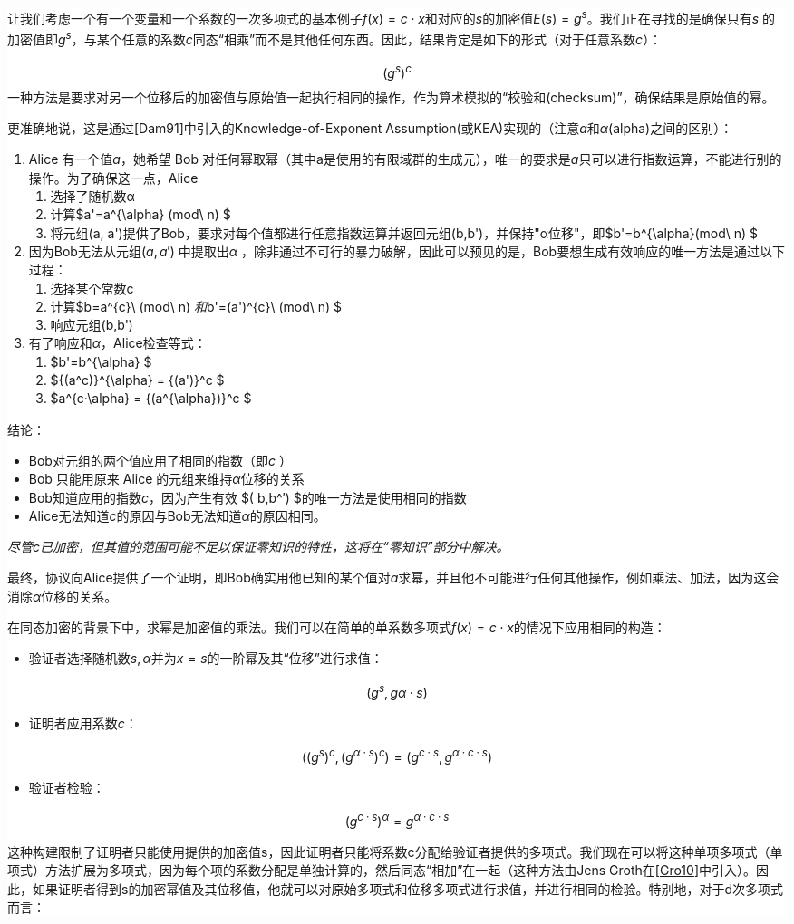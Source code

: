 让我们考虑一个有一个变量和一个系数的一次多项式的基本例子$f ( x ) =c⋅x$和对应的$s$的加密值$E ( s ) = g^s$。我们正在寻找的是确保只有$s$ 的加密值即$g^s$，与某个任意的系数$c$同态“相乘”而不是其他任何东西。因此，结果肯定是如下的形式（对于任意系数$c$）：

$$
(g^s)^c
$$
一种方法是要求对另一个位移后的加密值与原始值一起执行相同的操作，作为算术模拟的“校验和(checksum)”，确保结果是原始值的幂。

更准确地说，这是通过[Dam91]中引入的Knowledge-of-Exponent Assumption(或KEA)实现的（注意$a$和$\alpha$(alpha)之间的区别）：

1. Alice 有一个值$a$，她希望 Bob 对任何幂取幂（其中a是使用的有限域群的生成元），唯一的要求是$a$只可以进行指数运算，不能进行别的操作。为了确保这一点，Alice
	1. 选择了随机数α
	2. 计算$a'=a^{\alpha} (mod\ n) $
	3. 将元组(a, a')提供了Bob，要求对每个值都进行任意指数运算并返回元组(b,b')，并保持"α位移"，即$b'=b^{\alpha}(mod\ n) $
2. 因为Bob无法从元组$(a, a ')$ 中提取出$α$ ，除非通过不可行的暴力破解，因此可以预见的是，Bob要想生成有效响应的唯一方法是通过以下过程：
	1. 选择某个常数c
	2. 计算$b=a^{c}\ (mod\ n) $和$b'=(a')^{c}\ (mod\ n) $
	3. 响应元组(b,b')
3. 有了响应和$α$，Alice检查等式：
	1. $b'=b^{\alpha} $ 
	2. ${(a^c)}^{\alpha} = {(a')}^c $
	3. $a^{c·\alpha} = {(a^{\alpha})}^c $

结论：

- Bob对元组的两个值应用了相同的指数（即$c$ ）
- Bob 只能用原来 Alice 的元组来维持$α$位移的关系
- Bob知道应用的指数$c$，因为产生有效 $( b,b^′) $的唯一方法是使用相同的指数
- Alice无法知道$c$的原因与Bob无法知道$α$的原因相同。

*尽管$c$已加密，但其值的范围可能不足以保证零知识的特性，这将在“零知识”部分中解决。*

最终，协议向Alice提供了一个证明，即Bob确实用他已知的某个值对$a$求幂，并且他不可能进行任何其他操作，例如乘法、加法，因为这会消除$α$位移的关系。

在同态加密的背景下中，求幂是加密值的乘法。我们可以在简单的单系数多项式$f(x) = c⋅x$的情况下应用相同的构造：

- 验证者选择随机数$s,α$并为$x = s$的一阶幂及其“位移”进行求值：

$$
(g^s,g^{}\alpha·s)
$$

- 证明者应用系数$c$：

$$
((g^s)^c,(g^{\alpha·s})^c)=(g^{c·s},g^{\alpha·c·s})
$$

- 验证者检验：

$$
{(g^{c·s})}^{\alpha}=g^{\alpha·c·s}
$$

这种构建限制了证明者只能使用提供的加密值s，因此证明者只能将系数c分配给验证者提供的多项式。我们现在可以将这种单项多项式（单项式）方法扩展为多项式，因为每个项的系数分配是单独计算的，然后同态“相加”在一起（这种方法由Jens Groth在[[Gro10](https://medium.com/@imolfar/why-and-how-zk-snark-works-2-proving-knowledge-of-a-polynomial-f817760e2805#3068)]中引入）。因此，如果证明者得到s的加密幂值及其位移值，他就可以对原始多项式和位移多项式进行求值，并进行相同的检验。特别地，对于d次多项式而言：
